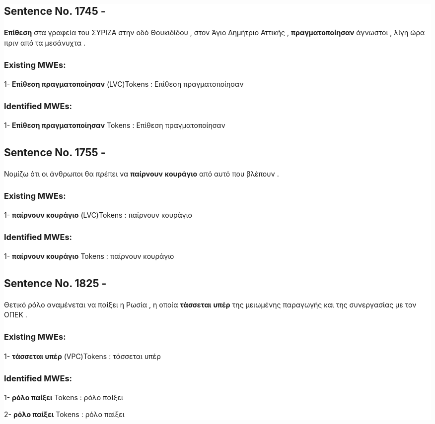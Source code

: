 

## Sentence No. 1745 - 
**Επίθεση** στα γραφεία του ΣΥΡΙΖΑ στην οδό Θουκιδίδου , στον Άγιο Δημήτριο Αττικής , **πραγματοποίησαν** άγνωστοι , λίγη ώρα πριν από τα μεσάνυχτα . 
### Existing MWEs: 
1- **Επίθεση πραγματοποίησαν** (LVC)Tokens : 
Επίθεση
πραγματοποίησαν


### Identified MWEs: 
1- **Επίθεση πραγματοποίησαν** Tokens : 
Επίθεση
πραγματοποίησαν



## Sentence No. 1755 - 
Νομίζω ότι οι άνθρωποι θα πρέπει να **παίρνουν** **κουράγιο** από αυτό που βλέπουν . 
### Existing MWEs: 
1- **παίρνουν κουράγιο** (LVC)Tokens : 
παίρνουν
κουράγιο


### Identified MWEs: 
1- **παίρνουν κουράγιο** Tokens : 
παίρνουν
κουράγιο



## Sentence No. 1825 - 
Θετικό ρόλο αναμένεται να παίξει η Ρωσία , η οποία **τάσσεται** **υπέρ** της μειωμένης παραγωγής και της συνεργασίας με τον ΟΠΕΚ . 
### Existing MWEs: 
1- **τάσσεται υπέρ** (VPC)Tokens : 
τάσσεται
υπέρ


### Identified MWEs: 
1- **ρόλο παίξει** Tokens : 
ρόλο
παίξει


2- **ρόλο παίξει** Tokens : 
ρόλο
παίξει
